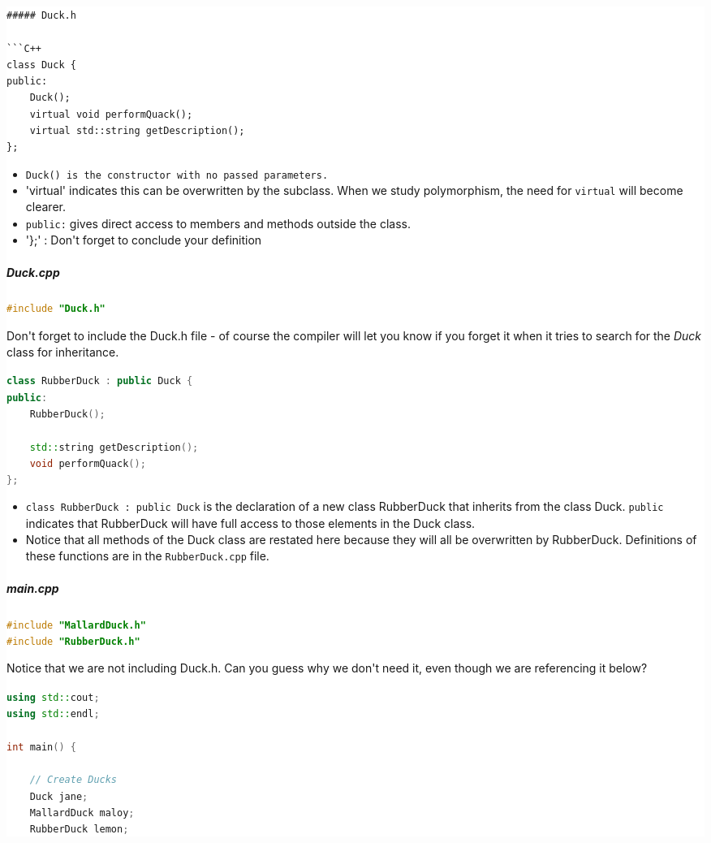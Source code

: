 ```
##### Duck.h

```C++
class Duck {
public:
    Duck();
    virtual void performQuack();
    virtual std::string getDescription();
};
```

- `Duck() is the constructor with no passed parameters.`
- 'virtual' indicates this can be overwritten by the subclass. When we study polymorphism, the need for `virtual` will become clearer.
- `public:` gives direct access to members and methods outside the class.
- '};' : Don't forget to conclude your definition


##### Duck.cpp

```C++
#include "Duck.h"
```
Don't forget to include the Duck.h file - of course the compiler will let you know if you forget it when it tries to search for the _Duck_ class for inheritance.

```C++
class RubberDuck : public Duck {
public:
    RubberDuck();

    std::string getDescription();
    void performQuack();
};
```
- `class RubberDuck : public Duck` is the declaration of a new class RubberDuck that inherits from the class Duck. `public` indicates that RubberDuck will have full access to those elements in the Duck class.
- Notice that all methods of the Duck class are restated here because they will all be overwritten by RubberDuck. Definitions of these functions are in the `RubberDuck.cpp` file.

##### main.cpp

```C++
#include "MallardDuck.h"
#include "RubberDuck.h"
```
Notice that we are not including Duck.h. Can you guess why we don't need it, even though we are referencing it below?

```C++
using std::cout;
using std::endl;

int main() {

    // Create Ducks
    Duck jane;
    MallardDuck maloy;
    RubberDuck lemon;
```
